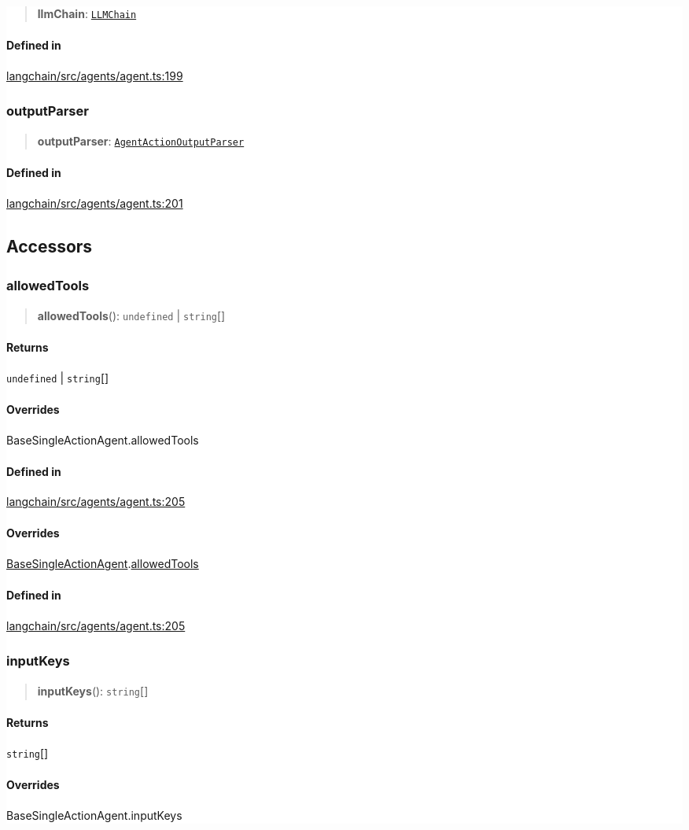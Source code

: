 > **llmChain**: [`LLMChain`](../../chains/classes/LLMChain.md)

#### Defined in

[langchain/src/agents/agent.ts:199](https://github.com/hwchase17/langchainjs/blob/ddf2996/langchain/src/agents/agent.ts#L199)

### outputParser

> **outputParser**: [`AgentActionOutputParser`](AgentActionOutputParser.md)

#### Defined in

[langchain/src/agents/agent.ts:201](https://github.com/hwchase17/langchainjs/blob/ddf2996/langchain/src/agents/agent.ts#L201)

## Accessors

### allowedTools

> **allowedTools**(): `undefined` \| `string`[]

#### Returns

`undefined` \| `string`[]

#### Overrides

BaseSingleActionAgent.allowedTools

#### Defined in

[langchain/src/agents/agent.ts:205](https://github.com/hwchase17/langchainjs/blob/ddf2996/langchain/src/agents/agent.ts#L205)

#### Overrides

[BaseSingleActionAgent](BaseSingleActionAgent.md).[allowedTools](BaseSingleActionAgent.md#allowedtools)

#### Defined in

[langchain/src/agents/agent.ts:205](https://github.com/hwchase17/langchainjs/blob/ddf2996/langchain/src/agents/agent.ts#L205)

### inputKeys

> **inputKeys**(): `string`[]

#### Returns

`string`[]

#### Overrides

BaseSingleActionAgent.inputKeys

